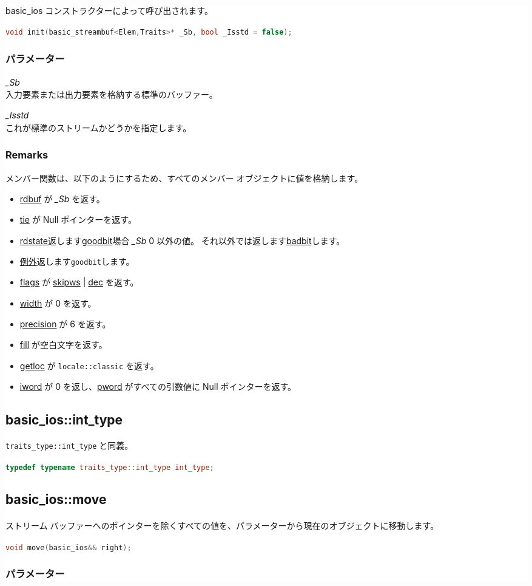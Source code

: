 basic_ios コンストラクターによって呼び出されます。

```cpp
void init(basic_streambuf<Elem,Traits>* _Sb, bool _Isstd = false);
```

### <a name="parameters"></a>パラメーター

*_Sb*<br/>
入力要素または出力要素を格納する標準のバッファー。

*_Isstd*<br/>
これが標準のストリームかどうかを指定します。

### <a name="remarks"></a>Remarks

メンバー関数は、以下のようにするため、すべてのメンバー オブジェクトに値を格納します。

- [rdbuf](#rdbuf) が *_Sb* を返す。

- [tie](#tie) が Null ポインターを返す。

- [rdstate](#rdstate)返します[goodbit](../standard-library/ios-base-class.md#iostate)場合 *_Sb* 0 以外の値。 それ以外では返します[badbit](../standard-library/ios-base-class.md#iostate)します。

- [例外](#exceptions)返します`goodbit`します。

- [flags](../standard-library/ios-base-class.md#flags) が [skipws](../standard-library/ios-base-class.md#fmtflags) &#124; [dec](../standard-library/ios-base-class.md#fmtflags) を返す。

- [width](../standard-library/ios-base-class.md#width) が 0 を返す。

- [precision](../standard-library/ios-base-class.md#precision) が 6 を返す。

- [fill](#fill) が空白文字を返す。

- [getloc](../standard-library/ios-base-class.md#getloc) が `locale::classic` を返す。

- [iword](../standard-library/ios-base-class.md#iword) が 0 を返し、[pword](../standard-library/ios-base-class.md#pword) がすべての引数値に Null ポインターを返す。

## <a name="int_type"></a>  basic_ios::int_type

`traits_type::int_type` と同義。

```cpp
typedef typename traits_type::int_type int_type;
```

## <a name="move"></a>  basic_ios::move

ストリーム バッファーへのポインターを除くすべての値を、パラメーターから現在のオブジェクトに移動します。

```cpp
void move(basic_ios&& right);
```

### <a name="parameters"></a>パラメーター

